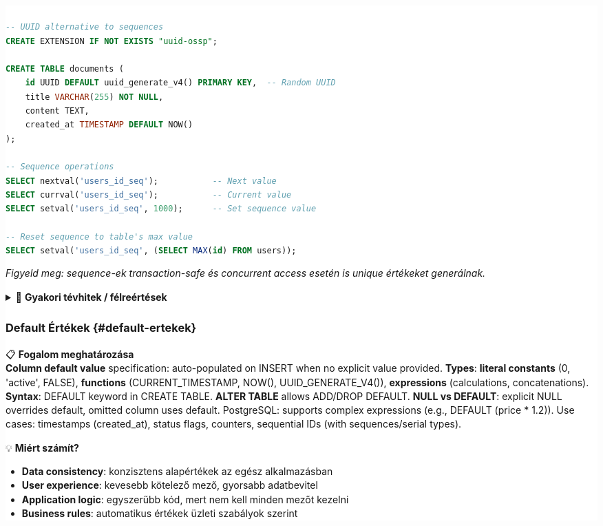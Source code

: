 ```sql

-- UUID alternative to sequences
CREATE EXTENSION IF NOT EXISTS "uuid-ossp";

CREATE TABLE documents (
    id UUID DEFAULT uuid_generate_v4() PRIMARY KEY,  -- Random UUID
    title VARCHAR(255) NOT NULL,
    content TEXT,
    created_at TIMESTAMP DEFAULT NOW()
);

-- Sequence operations
SELECT nextval('users_id_seq');           -- Next value
SELECT currval('users_id_seq');           -- Current value
SELECT setval('users_id_seq', 1000);      -- Set sequence value

-- Reset sequence to table's max value
SELECT setval('users_id_seq', (SELECT MAX(id) FROM users));
```
*Figyeld meg: sequence-ek transaction-safe és concurrent access esetén is unique értékeket generálnak.*

</div>

<div class="concept-section myths" data-filter="sequences">

<details><summary>🧯 <strong>Gyakori tévhitek / félreértések</strong></summary></details>

</div>

### Default Értékek {#default-ertekek}

<div class="concept-section definition" data-filter="schema junior">

📋 **Fogalom meghatározása**  
**Column default value** specification: auto-populated on INSERT when no explicit value provided. **Types**: **literal constants** (0, 'active', FALSE), **functions** (CURRENT_TIMESTAMP, NOW(), UUID_GENERATE_V4()), **expressions** (calculations, concatenations). **Syntax**: DEFAULT keyword in CREATE TABLE. **ALTER TABLE** allows ADD/DROP DEFAULT. **NULL vs DEFAULT**: explicit NULL overrides default, omitted column uses default. PostgreSQL: supports complex expressions (e.g., DEFAULT (price * 1.2)). Use cases: timestamps (created_at), status flags, counters, sequential IDs (with sequences/serial types).

</div>

<div class="concept-section why-important" data-filter="schema junior">

💡 **Miért számít?**
- **Data consistency**: konzisztens alapértékek az egész alkalmazásban
- **User experience**: kevesebb kötelező mező, gyorsabb adatbevitel
- **Application logic**: egyszerűbb kód, mert nem kell minden mezőt kezelni
- **Business rules**: automatikus értékek üzleti szabályok szerint

</div>
